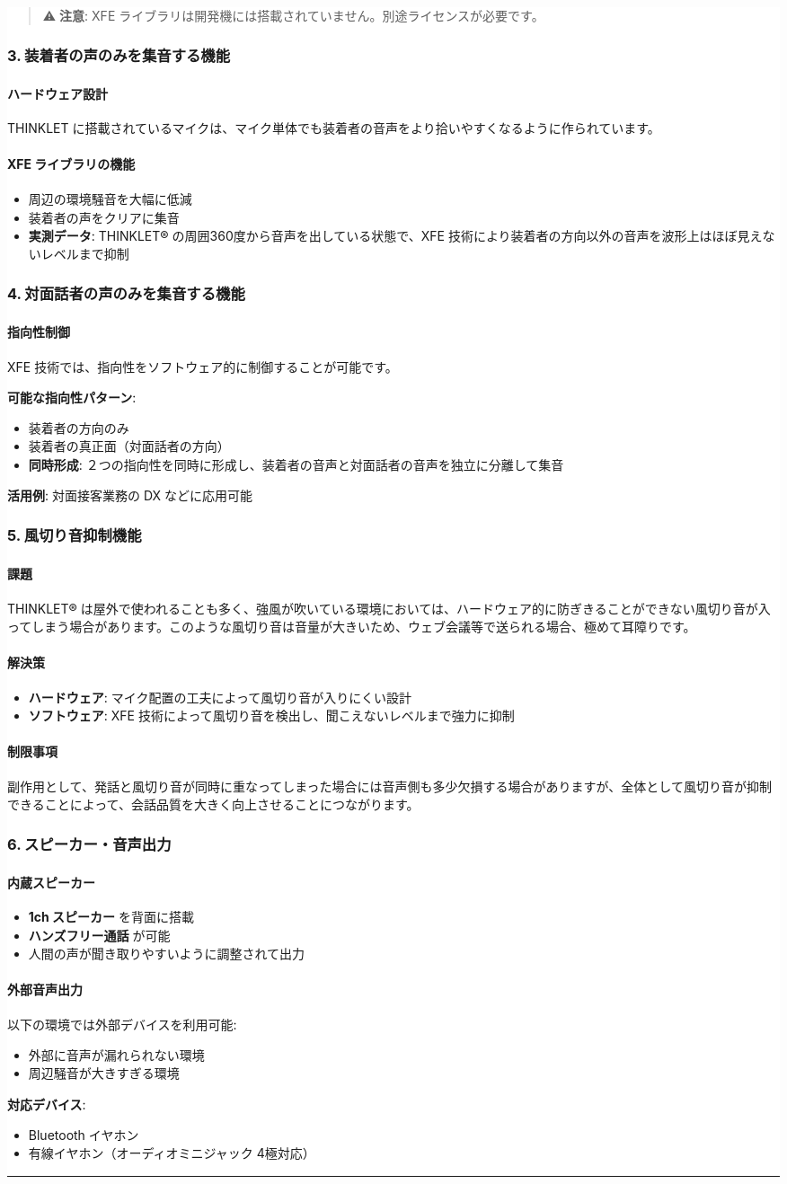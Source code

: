> ⚠️ **注意**: XFE ライブラリは開発機には搭載されていません。別途ライセンスが必要です。

### 3. 装着者の声のみを集音する機能

#### ハードウェア設計
THINKLET に搭載されているマイクは、マイク単体でも装着者の音声をより拾いやすくなるように作られています。

#### XFE ライブラリの機能
- 周辺の環境騒音を大幅に低減
- 装着者の声をクリアに集音
- **実測データ**: THINKLET®︎ の周囲360度から音声を出している状態で、XFE 技術により装着者の方向以外の音声を波形上はほぼ見えないレベルまで抑制

### 4. 対面話者の声のみを集音する機能

#### 指向性制御
XFE 技術では、指向性をソフトウェア的に制御することが可能です。

**可能な指向性パターン**:
- 装着者の方向のみ
- 装着者の真正面（対面話者の方向）
- **同時形成**: ２つの指向性を同時に形成し、装着者の音声と対面話者の音声を独立に分離して集音

**活用例**: 対面接客業務の DX などに応用可能

### 5. 風切り音抑制機能

#### 課題
THINKLET®︎ は屋外で使われることも多く、強風が吹いている環境においては、ハードウェア的に防ぎきることができない風切り音が入ってしまう場合があります。このような風切り音は音量が大きいため、ウェブ会議等で送られる場合、極めて耳障りです。

#### 解決策
- **ハードウェア**: マイク配置の工夫によって風切り音が入りにくい設計
- **ソフトウェア**: XFE 技術によって風切り音を検出し、聞こえないレベルまで強力に抑制

#### 制限事項
副作用として、発話と風切り音が同時に重なってしまった場合には音声側も多少欠損する場合がありますが、全体として風切り音が抑制できることによって、会話品質を大きく向上させることにつながります。

### 6. スピーカー・音声出力

#### 内蔵スピーカー
- **1ch スピーカー** を背面に搭載
- **ハンズフリー通話** が可能
- 人間の声が聞き取りやすいように調整されて出力

#### 外部音声出力
以下の環境では外部デバイスを利用可能:
- 外部に音声が漏れられない環境
- 周辺騒音が大きすぎる環境

**対応デバイス**:
- Bluetooth イヤホン
- 有線イヤホン（オーディオミニジャック 4極対応）

---